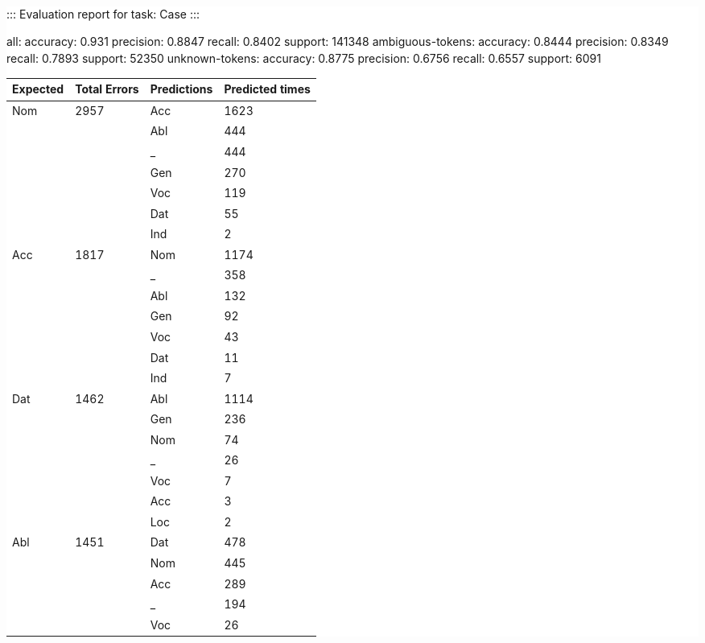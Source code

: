 
::: Evaluation report for task: Case :::

all:
  accuracy: 0.931
  precision: 0.8847
  recall: 0.8402
  support: 141348
ambiguous-tokens:
  accuracy: 0.8444
  precision: 0.8349
  recall: 0.7893
  support: 52350
unknown-tokens:
  accuracy: 0.8775
  precision: 0.6756
  recall: 0.6557
  support: 6091

| Expected | Total Errors | Predictions | Predicted times |
|----------|--------------|-------------|-----------------|
| Nom      | 2957         | Acc         | 1623            |
|          |              | Abl         | 444             |
|          |              | _           | 444             |
|          |              | Gen         | 270             |
|          |              | Voc         | 119             |
|          |              | Dat         | 55              |
|          |              | Ind         | 2               |
| Acc      | 1817         | Nom         | 1174            |
|          |              | _           | 358             |
|          |              | Abl         | 132             |
|          |              | Gen         | 92              |
|          |              | Voc         | 43              |
|          |              | Dat         | 11              |
|          |              | Ind         | 7               |
| Dat      | 1462         | Abl         | 1114            |
|          |              | Gen         | 236             |
|          |              | Nom         | 74              |
|          |              | _           | 26              |
|          |              | Voc         | 7               |
|          |              | Acc         | 3               |
|          |              | Loc         | 2               |
| Abl      | 1451         | Dat         | 478             |
|          |              | Nom         | 445             |
|          |              | Acc         | 289             |
|          |              | _           | 194             |
|          |              | Voc         | 26              |